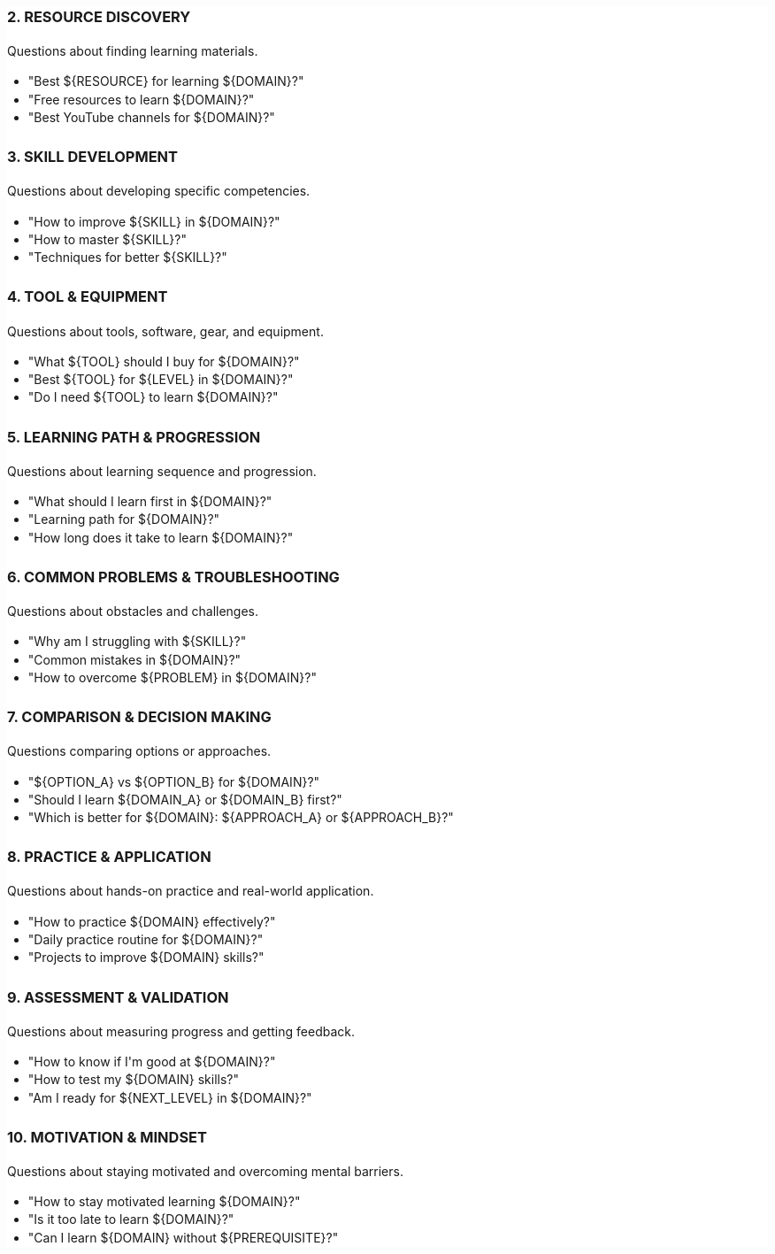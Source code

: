 ### 2. RESOURCE DISCOVERY
Questions about finding learning materials.
- "Best ${RESOURCE} for learning ${DOMAIN}?"
- "Free resources to learn ${DOMAIN}?"
- "Best YouTube channels for ${DOMAIN}?"

### 3. SKILL DEVELOPMENT
Questions about developing specific competencies.
- "How to improve ${SKILL} in ${DOMAIN}?"
- "How to master ${SKILL}?"
- "Techniques for better ${SKILL}?"

### 4. TOOL & EQUIPMENT
Questions about tools, software, gear, and equipment.
- "What ${TOOL} should I buy for ${DOMAIN}?"
- "Best ${TOOL} for ${LEVEL} in ${DOMAIN}?"
- "Do I need ${TOOL} to learn ${DOMAIN}?"

### 5. LEARNING PATH & PROGRESSION
Questions about learning sequence and progression.
- "What should I learn first in ${DOMAIN}?"
- "Learning path for ${DOMAIN}?"
- "How long does it take to learn ${DOMAIN}?"

### 6. COMMON PROBLEMS & TROUBLESHOOTING
Questions about obstacles and challenges.
- "Why am I struggling with ${SKILL}?"
- "Common mistakes in ${DOMAIN}?"
- "How to overcome ${PROBLEM} in ${DOMAIN}?"

### 7. COMPARISON & DECISION MAKING
Questions comparing options or approaches.
- "${OPTION_A} vs ${OPTION_B} for ${DOMAIN}?"
- "Should I learn ${DOMAIN_A} or ${DOMAIN_B} first?"
- "Which is better for ${DOMAIN}: ${APPROACH_A} or ${APPROACH_B}?"

### 8. PRACTICE & APPLICATION
Questions about hands-on practice and real-world application.
- "How to practice ${DOMAIN} effectively?"
- "Daily practice routine for ${DOMAIN}?"
- "Projects to improve ${DOMAIN} skills?"

### 9. ASSESSMENT & VALIDATION
Questions about measuring progress and getting feedback.
- "How to know if I'm good at ${DOMAIN}?"
- "How to test my ${DOMAIN} skills?"
- "Am I ready for ${NEXT_LEVEL} in ${DOMAIN}?"

### 10. MOTIVATION & MINDSET
Questions about staying motivated and overcoming mental barriers.
- "How to stay motivated learning ${DOMAIN}?"
- "Is it too late to learn ${DOMAIN}?"
- "Can I learn ${DOMAIN} without ${PREREQUISITE}?"
